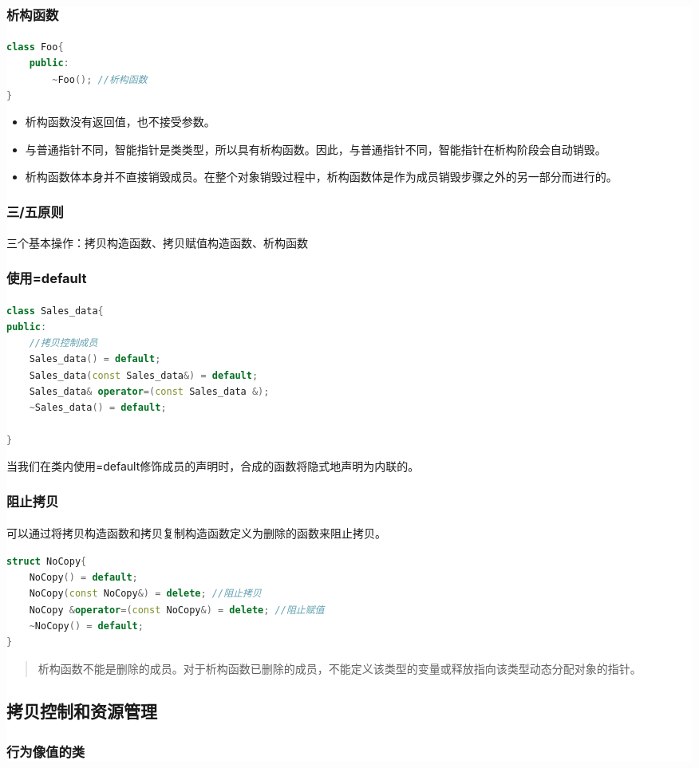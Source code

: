 ### 析构函数

```c++
class Foo{
    public:
    	~Foo(); //析构函数
}
```

- 析构函数没有返回值，也不接受参数。

- 与普通指针不同，智能指针是类类型，所以具有析构函数。因此，与普通指针不同，智能指针在析构阶段会自动销毁。
- 析构函数体本身并不直接销毁成员。在整个对象销毁过程中，析构函数体是作为成员销毁步骤之外的另一部分而进行的。 

### 三/五原则

三个基本操作：拷贝构造函数、拷贝赋值构造函数、析构函数

### 使用=default

```c++
class Sales_data{
public:
    //拷贝控制成员
    Sales_data() = default;
    Sales_data(const Sales_data&) = default;
    Sales_data& operator=(const Sales_data &);
    ~Sales_data() = default;
    
}
```

当我们在类内使用=default修饰成员的声明时，合成的函数将隐式地声明为内联的。

### 阻止拷贝

可以通过将拷贝构造函数和拷贝复制构造函数定义为删除的函数来阻止拷贝。

```c++
struct NoCopy{
    NoCopy() = default;
    NoCopy(const NoCopy&) = delete; //阻止拷贝
    NoCopy &operator=(const NoCopy&) = delete; //阻止赋值
    ~NoCopy() = default; 
}
```

> 析构函数不能是删除的成员。对于析构函数已删除的成员，不能定义该类型的变量或释放指向该类型动态分配对象的指针。



## 拷贝控制和资源管理

### 行为像值的类
